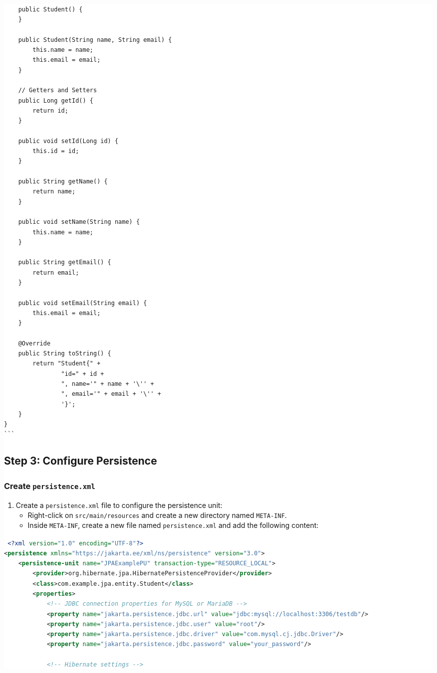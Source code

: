         public Student() {
        }

        public Student(String name, String email) {
            this.name = name;
            this.email = email;
        }

        // Getters and Setters
        public Long getId() {
            return id;
        }

        public void setId(Long id) {
            this.id = id;
        }

        public String getName() {
            return name;
        }

        public void setName(String name) {
            this.name = name;
        }

        public String getEmail() {
            return email;
        }

        public void setEmail(String email) {
            this.email = email;
        }

        @Override
        public String toString() {
            return "Student{" +
                    "id=" + id +
                    ", name='" + name + '\'' +
                    ", email='" + email + '\'' +
                    '}';
        }
    }
    ```

## Step 3: Configure Persistence

### Create `persistence.xml`

1. Create a `persistence.xml` file to configure the persistence unit:
    - Right-click on `src/main/resources` and create a new directory named `META-INF`.
    - Inside `META-INF`, create a new file named `persistence.xml` and add the following content:

```xml
 <?xml version="1.0" encoding="UTF-8"?>
<persistence xmlns="https://jakarta.ee/xml/ns/persistence" version="3.0">
    <persistence-unit name="JPAExamplePU" transaction-type="RESOURCE_LOCAL">
        <provider>org.hibernate.jpa.HibernatePersistenceProvider</provider>
        <class>com.example.jpa.entity.Student</class>
        <properties>
            <!-- JDBC connection properties for MySQL or MariaDB -->
            <property name="jakarta.persistence.jdbc.url" value="jdbc:mysql://localhost:3306/testdb"/>
            <property name="jakarta.persistence.jdbc.user" value="root"/>
            <property name="jakarta.persistence.jdbc.driver" value="com.mysql.cj.jdbc.Driver"/>
            <property name="jakarta.persistence.jdbc.password" value="your_password"/>

            <!-- Hibernate settings -->
```